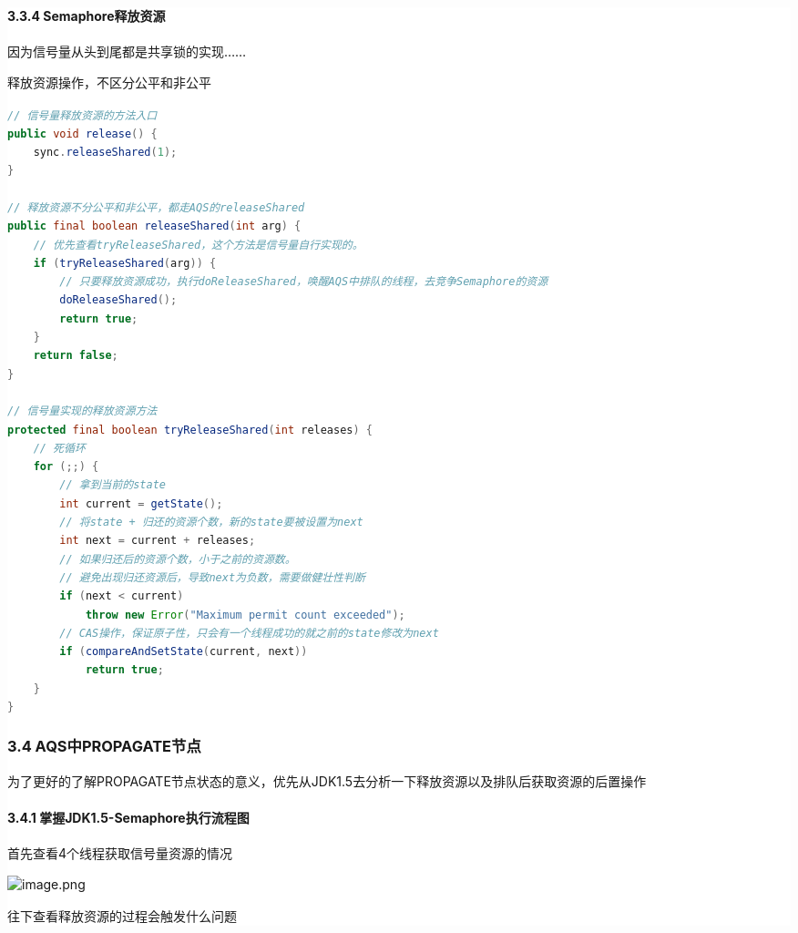 #### 3.3.4 Semaphore释放资源

因为信号量从头到尾都是共享锁的实现……

释放资源操作，不区分公平和非公平

```java
// 信号量释放资源的方法入口
public void release() {
    sync.releaseShared(1);
}

// 释放资源不分公平和非公平，都走AQS的releaseShared
public final boolean releaseShared(int arg) {
    // 优先查看tryReleaseShared，这个方法是信号量自行实现的。
    if (tryReleaseShared(arg)) {
        // 只要释放资源成功，执行doReleaseShared，唤醒AQS中排队的线程，去竞争Semaphore的资源
        doReleaseShared();
        return true;
    }
    return false;
}

// 信号量实现的释放资源方法
protected final boolean tryReleaseShared(int releases) {
    // 死循环
    for (;;) {
        // 拿到当前的state
        int current = getState();
        // 将state + 归还的资源个数，新的state要被设置为next
        int next = current + releases;
        // 如果归还后的资源个数，小于之前的资源数。
        // 避免出现归还资源后，导致next为负数，需要做健壮性判断
        if (next < current) 
            throw new Error("Maximum permit count exceeded");
        // CAS操作，保证原子性，只会有一个线程成功的就之前的state修改为next
        if (compareAndSetState(current, next))
            return true;
    }
}
```

### 3.4 AQS中PROPAGATE节点

为了更好的了解PROPAGATE节点状态的意义，优先从JDK1.5去分析一下释放资源以及排队后获取资源的后置操作

#### 3.4.1 掌握JDK1.5-Semaphore执行流程图

首先查看4个线程获取信号量资源的情况

![image.png](https://fynotefile.oss-cn-zhangjiakou.aliyuncs.com/fynote/fyfile/2746/1663750769045/ee5b42ed55cb42f0976268401343f274.png)

往下查看释放资源的过程会触发什么问题
